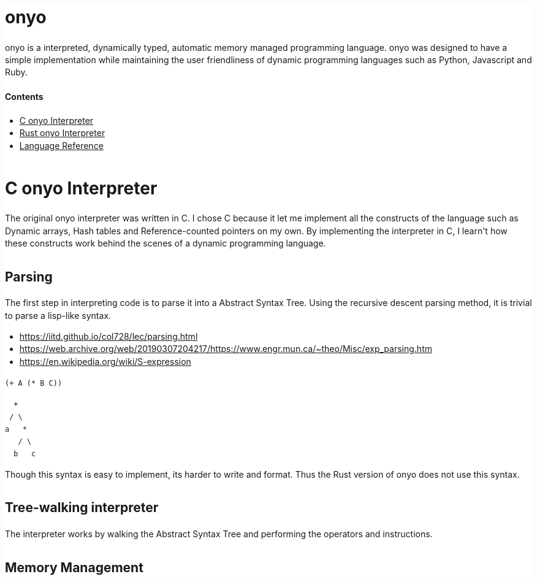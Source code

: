 # onyo

onyo is a interpreted, dynamically typed, automatic memory managed programming language. onyo was designed to have a simple
implementation while maintaining the user friendliness of dynamic programming languages such as Python, Javascript and Ruby.

#### Contents

- [C onyo Interpreter](#c-onyo-interpreter)
- [Rust onyo Interpreter](#rust-onyo-interpreter-onyo-rs)
- [Language Reference](#language-reference)

# C onyo Interpreter

The original onyo interpreter was written in C. I chose C because it let me implement all the constructs of the language such as
Dynamic arrays, Hash tables and Reference-counted pointers on my own. By implementing the interpreter in C, I learn't how these
constructs work behind the scenes of a dynamic programming language.

## Parsing

The first step in interpreting code is to parse it into a Abstract Syntax Tree. Using the recursive descent parsing method, it
is trivial to parse a lisp-like syntax.

- <https://iitd.github.io/col728/lec/parsing.html>
- <https://web.archive.org/web/20190307204217/https://www.engr.mun.ca/~theo/Misc/exp_parsing.htm>
- <https://en.wikipedia.org/wiki/S-expression>

```
(+ A (* B C))
```

```
  +
 / \
a   *
   / \
  b   c
```

Though this syntax is easy to implement, its harder to write and format. Thus the Rust version of onyo does not use this syntax.

## Tree-walking interpreter

The interpreter works by walking the Abstract Syntax Tree and performing the operators and instructions.

## Memory Management
